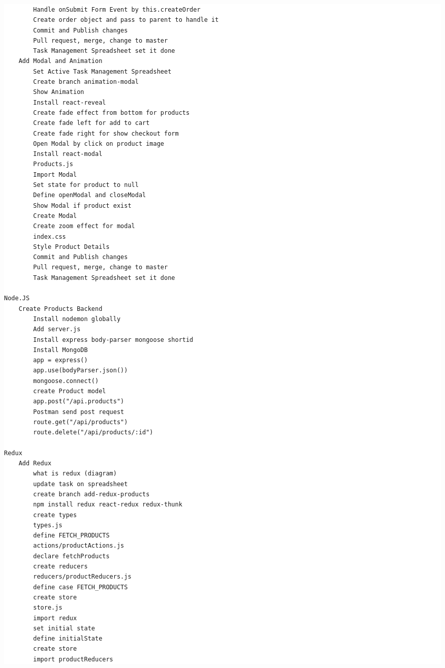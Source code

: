             Handle onSubmit Form Event by this.createOrder
            Create order object and pass to parent to handle it
            Commit and Publish changes
            Pull request, merge, change to master
            Task Management Spreadsheet set it done
        Add Modal and Animation
            Set Active Task Management Spreadsheet
            Create branch animation-modal
            Show Animation
            Install react-reveal
            Create fade effect from bottom for products
            Create fade left for add to cart
            Create fade right for show checkout form
            Open Modal by click on product image
            Install react-modal
            Products.js
            Import Modal
            Set state for product to null
            Define openModal and closeModal
            Show Modal if product exist
            Create Modal
            Create zoom effect for modal
            index.css
            Style Product Details
            Commit and Publish changes
            Pull request, merge, change to master
            Task Management Spreadsheet set it done

    Node.JS
        Create Products Backend
            Install nodemon globally
            Add server.js
            Install express body-parser mongoose shortid
            Install MongoDB
            app = express()
            app.use(bodyParser.json())
            mongoose.connect()
            create Product model
            app.post("/api.products")
            Postman send post request
            route.get("/api/products")
            route.delete("/api/products/:id")

    Redux
        Add Redux
            what is redux (diagram)
            update task on spreadsheet
            create branch add-redux-products
            npm install redux react-redux redux-thunk
            create types
            types.js
            define FETCH_PRODUCTS
            actions/productActions.js
            declare fetchProducts
            create reducers
            reducers/productReducers.js
            define case FETCH_PRODUCTS
            create store
            store.js
            import redux
            set initial state
            define initialState
            create store
            import productReducers